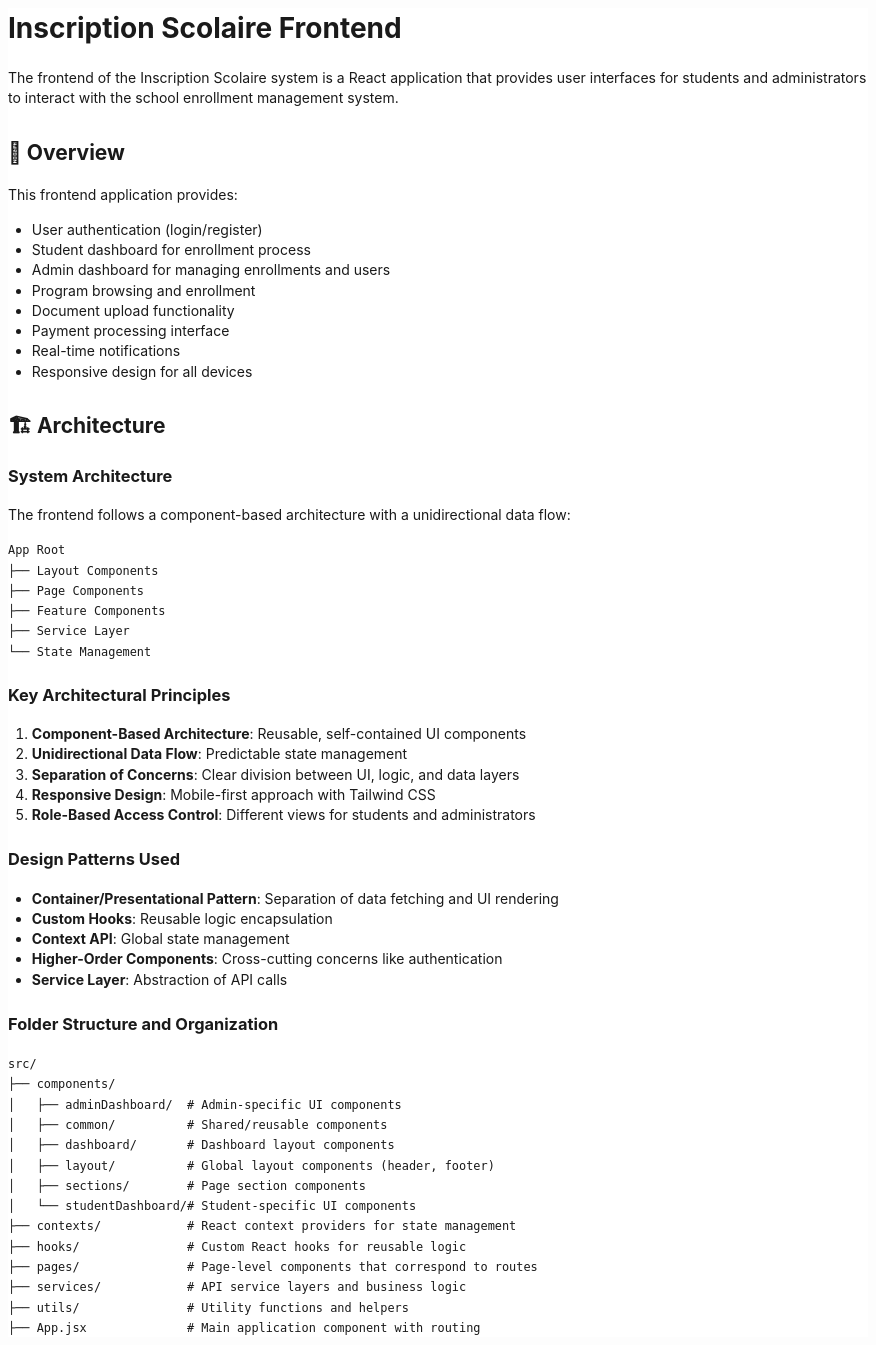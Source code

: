 # Inscription Scolaire Frontend

The frontend of the Inscription Scolaire system is a React application that provides user interfaces for students and administrators to interact with the school enrollment management system.

## 🎯 Overview

This frontend application provides:
- User authentication (login/register)
- Student dashboard for enrollment process
- Admin dashboard for managing enrollments and users
- Program browsing and enrollment
- Document upload functionality
- Payment processing interface
- Real-time notifications
- Responsive design for all devices

## 🏗️ Architecture

### System Architecture
The frontend follows a component-based architecture with a unidirectional data flow:

```
App Root
├── Layout Components
├── Page Components
├── Feature Components
├── Service Layer
└── State Management
```

### Key Architectural Principles

1. **Component-Based Architecture**: Reusable, self-contained UI components
2. **Unidirectional Data Flow**: Predictable state management
3. **Separation of Concerns**: Clear division between UI, logic, and data layers
4. **Responsive Design**: Mobile-first approach with Tailwind CSS
5. **Role-Based Access Control**: Different views for students and administrators

### Design Patterns Used
- **Container/Presentational Pattern**: Separation of data fetching and UI rendering
- **Custom Hooks**: Reusable logic encapsulation
- **Context API**: Global state management
- **Higher-Order Components**: Cross-cutting concerns like authentication
- **Service Layer**: Abstraction of API calls

### Folder Structure and Organization
```
src/
├── components/          
│   ├── adminDashboard/  # Admin-specific UI components
│   ├── common/          # Shared/reusable components
│   ├── dashboard/       # Dashboard layout components
│   ├── layout/          # Global layout components (header, footer)
│   ├── sections/        # Page section components
│   └── studentDashboard/# Student-specific UI components
├── contexts/            # React context providers for state management
├── hooks/               # Custom React hooks for reusable logic
├── pages/               # Page-level components that correspond to routes
├── services/            # API service layers and business logic
├── utils/               # Utility functions and helpers
├── App.jsx              # Main application component with routing
```